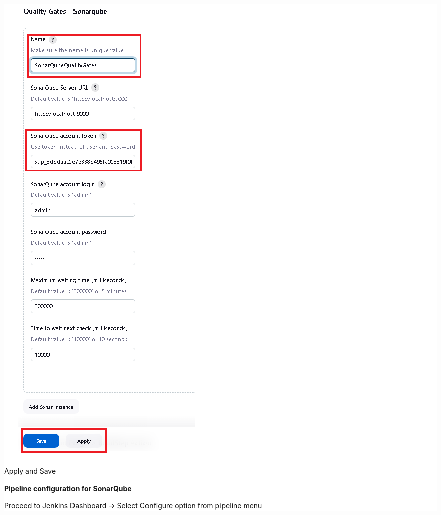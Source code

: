 ![](media/121.png)

Apply and Save

**Pipeline configuration for SonarQube**

Proceed to Jenkins Dashboard -> Select Configure option from pipeline menu
